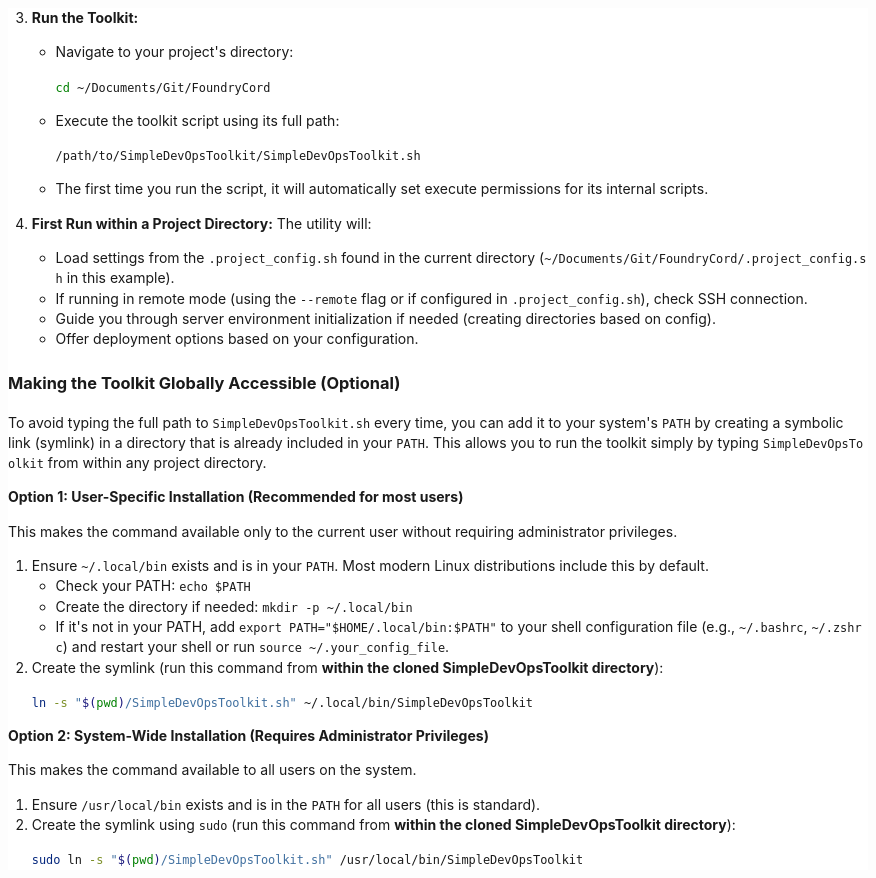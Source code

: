 3.  **Run the Toolkit:**
    *   Navigate to your project's directory:
        ```bash
        cd ~/Documents/Git/FoundryCord
        ```
    *   Execute the toolkit script using its full path:
        ```bash
        /path/to/SimpleDevOpsToolkit/SimpleDevOpsToolkit.sh
        ```
    *   The first time you run the script, it will automatically set execute permissions for its internal scripts.

4.  **First Run within a Project Directory:** The utility will:
    *   Load settings from the `.project_config.sh` found in the current directory (`~/Documents/Git/FoundryCord/.project_config.sh` in this example).
    *   If running in remote mode (using the `--remote` flag or if configured in `.project_config.sh`), check SSH connection.
    *   Guide you through server environment initialization if needed (creating directories based on config).
    *   Offer deployment options based on your configuration.

### Making the Toolkit Globally Accessible (Optional)

To avoid typing the full path to `SimpleDevOpsToolkit.sh` every time, you can add it to your system's `PATH` by creating a symbolic link (symlink) in a directory that is already included in your `PATH`. This allows you to run the toolkit simply by typing `SimpleDevOpsToolkit` from within any project directory.

**Option 1: User-Specific Installation (Recommended for most users)**

This makes the command available only to the current user without requiring administrator privileges.

1.  Ensure `~/.local/bin` exists and is in your `PATH`. Most modern Linux distributions include this by default.
    *   Check your PATH: `echo $PATH`
    *   Create the directory if needed: `mkdir -p ~/.local/bin`
    *   If it's not in your PATH, add `export PATH="$HOME/.local/bin:$PATH"` to your shell configuration file (e.g., `~/.bashrc`, `~/.zshrc`) and restart your shell or run `source ~/.your_config_file`.
2.  Create the symlink (run this command from **within the cloned SimpleDevOpsToolkit directory**):
    ```bash
    ln -s "$(pwd)/SimpleDevOpsToolkit.sh" ~/.local/bin/SimpleDevOpsToolkit
    ```

**Option 2: System-Wide Installation (Requires Administrator Privileges)**

This makes the command available to all users on the system.

1.  Ensure `/usr/local/bin` exists and is in the `PATH` for all users (this is standard).
2.  Create the symlink using `sudo` (run this command from **within the cloned SimpleDevOpsToolkit directory**):
    ```bash
    sudo ln -s "$(pwd)/SimpleDevOpsToolkit.sh" /usr/local/bin/SimpleDevOpsToolkit
    ```

